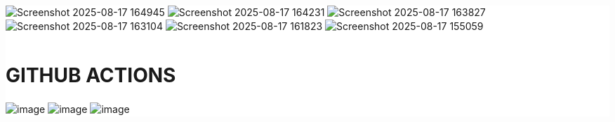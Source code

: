 <img width="1890" height="799" alt="Screenshot 2025-08-17 164945" src="https://github.com/user-attachments/assets/d47c8f1f-2b55-40e6-9705-e8801ce40545" />
<img width="1888" height="732" alt="Screenshot 2025-08-17 164231" src="https://github.com/user-attachments/assets/4538878c-91e4-46f2-ac9c-53820d1046ee" />

<img width="1447" height="479" alt="Screenshot 2025-08-17 163827" src="https://github.com/user-attachments/assets/79530dae-1474-441d-a62b-960bfa6207b2" />
<img width="1664" height="723" alt="Screenshot 2025-08-17 163104" src="https://github.com/user-attachments/assets/82cd6419-8373-40e5-975d-0e5e9ffc936a" />

<img width="1493" height="731" alt="Screenshot 2025-08-17 161823" src="https://github.com/user-attachments/assets/887f33fd-a49d-4674-9f35-a332f656f202" />
<img width="952" height="793" alt="Screenshot 2025-08-17 155059" src="https://github.com/user-attachments/assets/363c1ae8-f737-448f-8edd-71be3734c963" />




# GITHUB ACTIONS

<img width="1887" height="723" alt="image" src="https://github.com/user-attachments/assets/3adea5c9-3642-4247-9c47-4189a54af422" />


<img width="1406" height="640" alt="image" src="https://github.com/user-attachments/assets/9bfa1ca5-6857-4b92-ae37-e7c83ac17589" />


<img width="1854" height="868" alt="image" src="https://github.com/user-attachments/assets/71add755-f3ae-4ca7-a9f5-df7d2e777eaf" />








